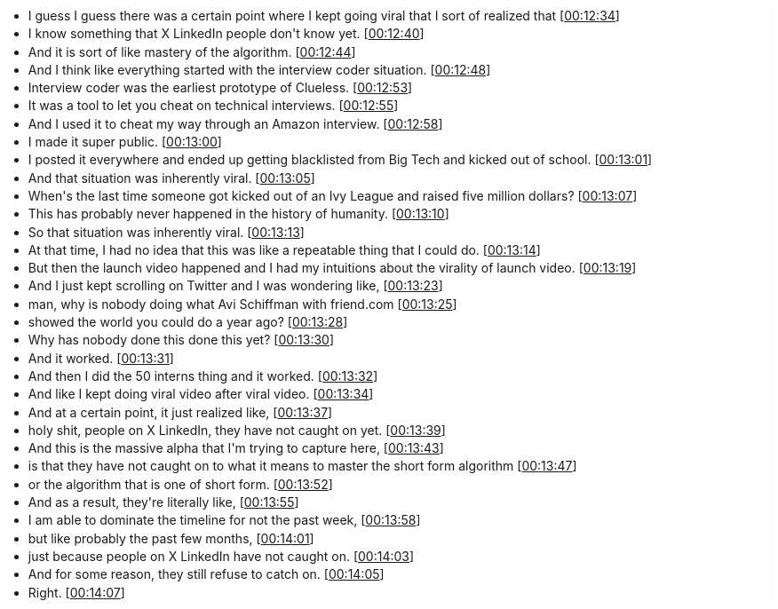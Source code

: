 *  I guess I guess there was a certain point where I kept going viral that I sort of realized that [[00:12:34](https://www.youtube.com/watch?v=BR1-JrGbwxY&t=754.24s)]
*  I know something that X LinkedIn people don't know yet. [[00:12:40](https://www.youtube.com/watch?v=BR1-JrGbwxY&t=760.32s)]
*  And it is sort of like mastery of the algorithm. [[00:12:44](https://www.youtube.com/watch?v=BR1-JrGbwxY&t=764.32s)]
*  And I think like everything started with the interview coder situation. [[00:12:48](https://www.youtube.com/watch?v=BR1-JrGbwxY&t=768.6400000000001s)]
*  Interview coder was the earliest prototype of Clueless. [[00:12:53](https://www.youtube.com/watch?v=BR1-JrGbwxY&t=773.44s)]
*  It was a tool to let you cheat on technical interviews. [[00:12:55](https://www.youtube.com/watch?v=BR1-JrGbwxY&t=775.7600000000001s)]
*  And I used it to cheat my way through an Amazon interview. [[00:12:58](https://www.youtube.com/watch?v=BR1-JrGbwxY&t=778.08s)]
*  I made it super public. [[00:13:00](https://www.youtube.com/watch?v=BR1-JrGbwxY&t=780.32s)]
*  I posted it everywhere and ended up getting blacklisted from Big Tech and kicked out of school. [[00:13:01](https://www.youtube.com/watch?v=BR1-JrGbwxY&t=781.36s)]
*  And that situation was inherently viral. [[00:13:05](https://www.youtube.com/watch?v=BR1-JrGbwxY&t=785.6s)]
*  When's the last time someone got kicked out of an Ivy League and raised five million dollars? [[00:13:07](https://www.youtube.com/watch?v=BR1-JrGbwxY&t=787.5200000000001s)]
*  This has probably never happened in the history of humanity. [[00:13:10](https://www.youtube.com/watch?v=BR1-JrGbwxY&t=790.72s)]
*  So that situation was inherently viral. [[00:13:13](https://www.youtube.com/watch?v=BR1-JrGbwxY&t=793.28s)]
*  At that time, I had no idea that this was like a repeatable thing that I could do. [[00:13:14](https://www.youtube.com/watch?v=BR1-JrGbwxY&t=794.72s)]
*  But then the launch video happened and I had my intuitions about the virality of launch video. [[00:13:19](https://www.youtube.com/watch?v=BR1-JrGbwxY&t=799.68s)]
*  And I just kept scrolling on Twitter and I was wondering like, [[00:13:23](https://www.youtube.com/watch?v=BR1-JrGbwxY&t=803.1999999999999s)]
*  man, why is nobody doing what Avi Schiffman with friend.com [[00:13:25](https://www.youtube.com/watch?v=BR1-JrGbwxY&t=805.1999999999999s)]
*  showed the world you could do a year ago? [[00:13:28](https://www.youtube.com/watch?v=BR1-JrGbwxY&t=808.3199999999999s)]
*  Why has nobody done this done this yet? [[00:13:30](https://www.youtube.com/watch?v=BR1-JrGbwxY&t=810.0s)]
*  And it worked. [[00:13:31](https://www.youtube.com/watch?v=BR1-JrGbwxY&t=811.8399999999999s)]
*  And then I did the 50 interns thing and it worked. [[00:13:32](https://www.youtube.com/watch?v=BR1-JrGbwxY&t=812.8s)]
*  And like I kept doing viral video after viral video. [[00:13:34](https://www.youtube.com/watch?v=BR1-JrGbwxY&t=814.64s)]
*  And at a certain point, it just realized like, [[00:13:37](https://www.youtube.com/watch?v=BR1-JrGbwxY&t=817.36s)]
*  holy shit, people on X LinkedIn, they have not caught on yet. [[00:13:39](https://www.youtube.com/watch?v=BR1-JrGbwxY&t=819.4399999999999s)]
*  And this is the massive alpha that I'm trying to capture here, [[00:13:43](https://www.youtube.com/watch?v=BR1-JrGbwxY&t=823.1999999999999s)]
*  is that they have not caught on to what it means to master the short form algorithm [[00:13:47](https://www.youtube.com/watch?v=BR1-JrGbwxY&t=827.68s)]
*  or the algorithm that is one of short form. [[00:13:52](https://www.youtube.com/watch?v=BR1-JrGbwxY&t=832.24s)]
*  And as a result, they're literally like, [[00:13:55](https://www.youtube.com/watch?v=BR1-JrGbwxY&t=835.76s)]
*  I am able to dominate the timeline for not the past week, [[00:13:58](https://www.youtube.com/watch?v=BR1-JrGbwxY&t=838.56s)]
*  but like probably the past few months, [[00:14:01](https://www.youtube.com/watch?v=BR1-JrGbwxY&t=841.4399999999999s)]
*  just because people on X LinkedIn have not caught on. [[00:14:03](https://www.youtube.com/watch?v=BR1-JrGbwxY&t=843.28s)]
*  And for some reason, they still refuse to catch on. [[00:14:05](https://www.youtube.com/watch?v=BR1-JrGbwxY&t=845.04s)]
*  Right. [[00:14:07](https://www.youtube.com/watch?v=BR1-JrGbwxY&t=847.28s)]